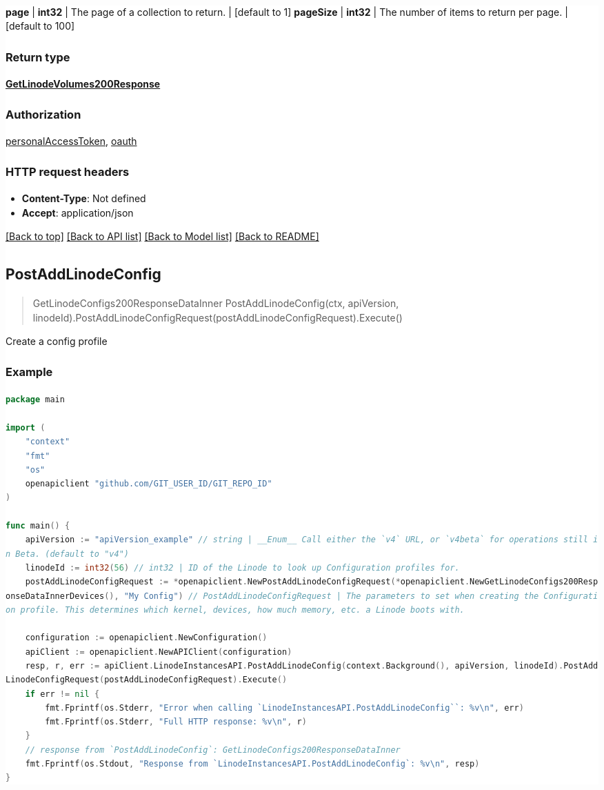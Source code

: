 
 **page** | **int32** | The page of a collection to return. | [default to 1]
 **pageSize** | **int32** | The number of items to return per page. | [default to 100]

### Return type

[**GetLinodeVolumes200Response**](GetLinodeVolumes200Response.md)

### Authorization

[personalAccessToken](../README.md#personalAccessToken), [oauth](../README.md#oauth)

### HTTP request headers

- **Content-Type**: Not defined
- **Accept**: application/json

[[Back to top]](#) [[Back to API list]](../README.md#documentation-for-api-endpoints)
[[Back to Model list]](../README.md#documentation-for-models)
[[Back to README]](../README.md)


## PostAddLinodeConfig

> GetLinodeConfigs200ResponseDataInner PostAddLinodeConfig(ctx, apiVersion, linodeId).PostAddLinodeConfigRequest(postAddLinodeConfigRequest).Execute()

Create a config profile



### Example

```go
package main

import (
	"context"
	"fmt"
	"os"
	openapiclient "github.com/GIT_USER_ID/GIT_REPO_ID"
)

func main() {
	apiVersion := "apiVersion_example" // string | __Enum__ Call either the `v4` URL, or `v4beta` for operations still in Beta. (default to "v4")
	linodeId := int32(56) // int32 | ID of the Linode to look up Configuration profiles for.
	postAddLinodeConfigRequest := *openapiclient.NewPostAddLinodeConfigRequest(*openapiclient.NewGetLinodeConfigs200ResponseDataInnerDevices(), "My Config") // PostAddLinodeConfigRequest | The parameters to set when creating the Configuration profile. This determines which kernel, devices, how much memory, etc. a Linode boots with.

	configuration := openapiclient.NewConfiguration()
	apiClient := openapiclient.NewAPIClient(configuration)
	resp, r, err := apiClient.LinodeInstancesAPI.PostAddLinodeConfig(context.Background(), apiVersion, linodeId).PostAddLinodeConfigRequest(postAddLinodeConfigRequest).Execute()
	if err != nil {
		fmt.Fprintf(os.Stderr, "Error when calling `LinodeInstancesAPI.PostAddLinodeConfig``: %v\n", err)
		fmt.Fprintf(os.Stderr, "Full HTTP response: %v\n", r)
	}
	// response from `PostAddLinodeConfig`: GetLinodeConfigs200ResponseDataInner
	fmt.Fprintf(os.Stdout, "Response from `LinodeInstancesAPI.PostAddLinodeConfig`: %v\n", resp)
}
```
